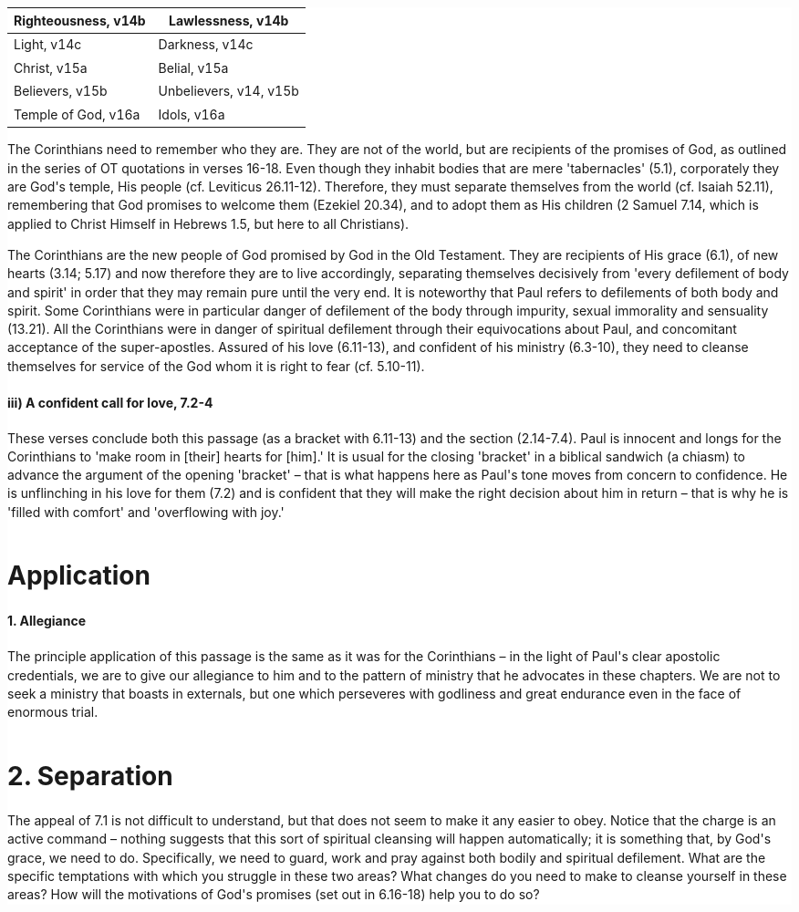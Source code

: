 | Righteousness, v14b | Lawlessness, v14b      |
|---------------------|------------------------|
| Light, v14c         | Darkness, v14c         |
| Christ, v15a        | Belial, v15a           |
| Believers, v15b     | Unbelievers, v14, v15b |
| Temple of God, v16a | Idols, v16a            |

The Corinthians need to remember who they are. They are not of the world, but are recipients of the promises of God, as outlined in the series of OT quotations in verses 16-18. Even though they inhabit bodies that are mere 'tabernacles' (5.1), corporately they are God's temple, His people (cf. Leviticus 26.11-12). Therefore, they must separate themselves from the world (cf. Isaiah 52.11), remembering that God promises to welcome them (Ezekiel 20.34), and to adopt them as His children (2 Samuel 7.14, which is applied to Christ Himself in Hebrews 1.5, but here to all Christians).

The Corinthians are the new people of God promised by God in the Old Testament. They are recipients of His grace (6.1), of new hearts (3.14; 5.17) and now therefore they are to live accordingly, separating themselves decisively from 'every defilement of body and spirit' in order that they may remain pure until the very end. It is noteworthy that Paul refers to defilements of both body and spirit. Some Corinthians were in particular danger of defilement of the body through impurity, sexual immorality and sensuality (13.21). All the Corinthians were in danger of spiritual defilement through their equivocations about Paul, and concomitant acceptance of the super-apostles. Assured of his love (6.11-13), and confident of his ministry (6.3-10), they need to cleanse themselves for service of the God whom it is right to fear (cf. 5.10-11).

#### iii) A confident call for love, 7.2-4

These verses conclude both this passage (as a bracket with 6.11-13) and the section (2.14-7.4). Paul is innocent and longs for the Corinthians to 'make room in [their] hearts for [him].' It is usual for the closing 'bracket' in a biblical sandwich (a chiasm) to advance the argument of the opening 'bracket' – that is what happens here as Paul's tone moves from concern to confidence. He is unflinching in his love for them (7.2) and is confident that they will make the right decision about him in return – that is why he is 'filled with comfort' and 'overflowing with joy.'

# Application

#### 1. Allegiance

The principle application of this passage is the same as it was for the Corinthians – in the light of Paul's clear apostolic credentials, we are to give our allegiance to him and to the pattern of ministry that he advocates in these chapters. We are not to seek a ministry that boasts in externals, but one which perseveres with godliness and great endurance even in the face of enormous trial.

# 2. Separation

The appeal of 7.1 is not difficult to understand, but that does not seem to make it any easier to obey. Notice that the charge is an active command – nothing suggests that this sort of spiritual cleansing will happen automatically; it is something that, by God's grace, we need to do. Specifically, we need to guard, work and pray against both bodily and spiritual defilement. What are the specific temptations with which you struggle in these two areas? What changes do you need to make to cleanse yourself in these areas? How will the motivations of God's promises (set out in 6.16-18) help you to do so?
